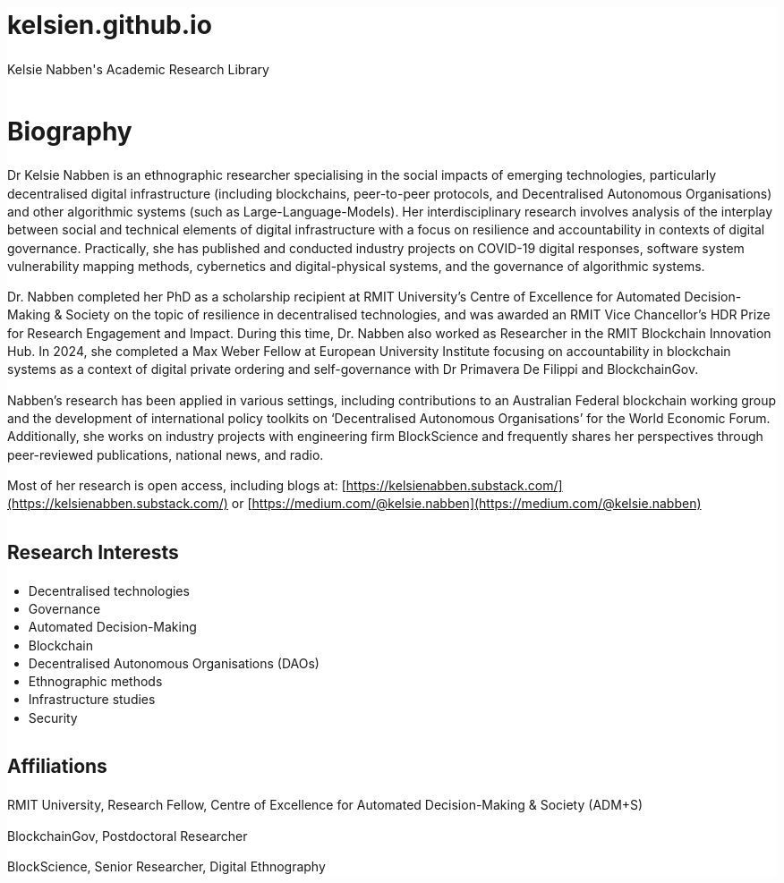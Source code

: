 # kelsien.github.io
Kelsie Nabben's Academic Research Library

# Biography

Dr Kelsie Nabben is an ethnographic researcher specialising in the social impacts of emerging technologies, particularly decentralised digital infrastructure (including blockchains, peer-to-peer protocols, and Decentralised Autonomous Organisations) and other algorithmic systems (such as Large-Language-Models). Her interdisciplinary research involves analysis of the interplay between social and technical elements of digital infrastructure with a focus on resilience and accountability in contexts of digital governance. Practically, she has published and conducted industry projects on COVID-19 digital responses, software system vulnerability mapping methods, cybernetics and digital-physical systems, and the governance of algorithmic systems.

Dr. Nabben completed her PhD as a scholarship recipient at RMIT University’s Centre of Excellence for Automated Decision-Making & Society on the topic of resilience in decentralised technologies, and was awarded an RMIT Vice Chancellor’s HDR Prize for Research Engagement and Impact. During this time, Dr. Nabben also worked as Researcher in the RMIT Blockchain Innovation Hub. In 2024, she completed a Max Weber Fellow at European University Institute focusing on accountability in blockchain systems as a context of digital private ordering and self-governance with Dr Primavera De Filippi and BlockchainGov.

Nabben’s research has been applied in various settings, including contributions to an Australian Federal blockchain working group and the development of international policy toolkits on ‘Decentralised Autonomous Organisations’ for the World Economic Forum. Additionally, she works on industry projects with engineering firm BlockScience and frequently shares her perspectives through peer-reviewed publications, national news, and radio.

Most of her research is open access, including blogs at: [https://kelsienabben.substack.com/](https://kelsienabben.substack.com/) or [https://medium.com/@kelsie.nabben](https://medium.com/@kelsie.nabben)

## Research Interests

- Decentralised technologies 
- Governance
- Automated Decision-Making
- Blockchain
- Decentralised Autonomous Organisations (DAOs)
- Ethnographic methods
- Infrastructure studies
- Security

## Affiliations

RMIT University, Research Fellow, Centre of Excellence for Automated Decision-Making & Society (ADM+S) <br>

BlockchainGov, Postdoctoral Researcher <br>

BlockScience, Senior Researcher, Digital Ethnography <br>
